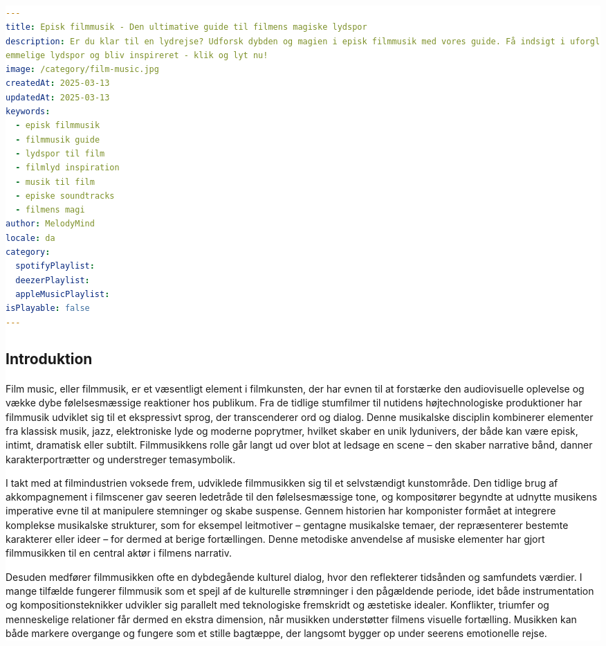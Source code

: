 ```yaml
---
title: Episk filmmusik - Den ultimative guide til filmens magiske lydspor
description: Er du klar til en lydrejse? Udforsk dybden og magien i episk filmmusik med vores guide. Få indsigt i uforglemmelige lydspor og bliv inspireret - klik og lyt nu!
image: /category/film-music.jpg
createdAt: 2025-03-13
updatedAt: 2025-03-13
keywords:
  - episk filmmusik
  - filmmusik guide
  - lydspor til film
  - filmlyd inspiration
  - musik til film
  - episke soundtracks
  - filmens magi
author: MelodyMind
locale: da
category:
  spotifyPlaylist: 
  deezerPlaylist: 
  appleMusicPlaylist: 
isPlayable: false
---
```



## Introduktion

Film music, eller filmmusik, er et væsentligt element i filmkunsten, der har evnen til at forstærke den audiovisuelle oplevelse og vække dybe følelsesmæssige reaktioner hos publikum. Fra de tidlige stumfilmer til nutidens højtechnologiske produktioner har filmmusik udviklet sig til et ekspressivt sprog, der transcenderer ord og dialog. Denne musikalske disciplin kombinerer elementer fra klassisk musik, jazz, elektroniske lyde og moderne poprytmer, hvilket skaber en unik lydunivers, der både kan være episk, intimt, dramatisk eller subtilt. Filmmusikkens rolle går langt ud over blot at ledsage en scene – den skaber narrative bånd, danner karakterportrætter og understreger temasymbolik.  

I takt med at filmindustrien voksede frem, udviklede filmmusikken sig til et selvstændigt kunstområde. Den tidlige brug af akkompagnement i filmscener gav seeren ledetråde til den følelsesmæssige tone, og kompositører begyndte at udnytte musikens imperative evne til at manipulere stemninger og skabe suspense. Gennem historien har komponister formået at integrere komplekse musikalske strukturer, som for eksempel leitmotiver – gentagne musikalske temaer, der repræsenterer bestemte karakterer eller ideer – for dermed at berige fortællingen. Denne metodiske anvendelse af musiske elementer har gjort filmmusikken til en central aktør i filmens narrativ.  

Desuden medfører filmmusikken ofte en dybdegående kulturel dialog, hvor den reflekterer tidsånden og samfundets værdier. I mange tilfælde fungerer filmmusik som et spejl af de kulturelle strømninger i den pågældende periode, idet både instrumentation og kompositionsteknikker udvikler sig parallelt med teknologiske fremskridt og æstetiske idealer. Konflikter, triumfer og menneskelige relationer får dermed en ekstra dimension, når musikken understøtter filmens visuelle fortælling. Musikken kan både markere overgange og fungere som et stille bagtæppe, der langsomt bygger op under seerens emotionelle rejse.  

